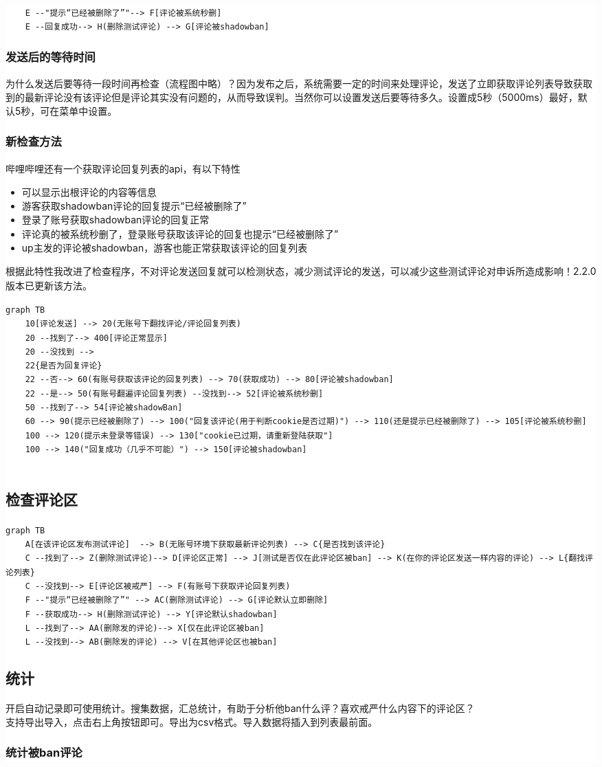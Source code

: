 ```mermaid
    E --"提示“已经被删除了”"--> F[评论被系统秒删]
    E --回复成功--> H(删除测试评论) --> G[评论被shadowban]
```
### 发送后的等待时间
为什么发送后要等待一段时间再检查（流程图中略）？因为发布之后，系统需要一定的时间来处理评论，发送了立即获取评论列表导致获取到的最新评论没有该评论但是评论其实没有问题的，从而导致误判。当然你可以设置发送后要等待多久。设置成5秒（5000ms）最好，默认5秒，可在菜单中设置。  
### 新检查方法   
哔哩哔哩还有一个获取评论回复列表的api，有以下特性
- 可以显示出根评论的内容等信息
- 游客获取shadowban评论的回复提示“已经被删除了”
- 登录了账号获取shadowban评论的回复正常
- 评论真的被系统秒删了，登录账号获取该评论的回复也提示“已经被删除了”
- up主发的评论被shadowban，游客也能正常获取该评论的回复列表  

根据此特性我改进了检查程序，不对评论发送回复就可以检测状态，减少测试评论的发送，可以减少这些测试评论对申诉所造成影响！2.2.0版本已更新该方法。

```mermaid
graph TB
    10[评论发送] --> 20(无账号下翻找评论/评论回复列表)
    20 --找到了--> 400[评论正常显示]
    20 --没找到 --> 
    22{是否为回复评论} 
    22 --否--> 60(有账号获取该评论的回复列表) --> 70(获取成功) --> 80[评论被shadowban]
    22 --是--> 50(有账号翻遍评论回复列表) --没找到--> 52[评论被系统秒删]
    50 --找到了--> 54[评论被shadowBan]
    60 --> 90(提示已经被删除了) --> 100("回复该评论(用于判断cookie是否过期)") --> 110(还是提示已经被删除了) --> 105[评论被系统秒删]
    100 --> 120(提示未登录等错误) --> 130["cookie已过期，请重新登陆获取"]
    100 --> 140("回复成功（几乎不可能）") --> 150[评论被shadowban]
    
```

## 检查评论区
```mermaid
graph TB
    A[在该评论区发布测试评论]  --> B(无账号环境下获取最新评论列表) --> C{是否找到该评论}
    C --找到了--> Z(删除测试评论)--> D[评论区正常] --> J[测试是否仅在此评论区被ban] --> K(在你的评论区发送一样内容的评论) --> L{翻找评论列表}
    C --没找到--> E[评论区被戒严] --> F(有账号下获取评论回复列表)
    F --"提示“已经被删除了”" --> AC(删除测试评论) --> G[评论默认立即删除]
    F --获取成功--> H(删除测试评论) --> Y[评论默认shadowban] 
    L --找到了--> AA(删除发的评论)--> X[仅在此评论区被ban] 
    L --没找到--> AB(删除发的评论) --> V[在其他评论区也被ban]
```
## 统计
开启自动记录即可使用统计。搜集数据，汇总统计，有助于分析他ban什么评？喜欢戒严什么内容下的评论区？  
支持导出导入，点击右上角按钮即可。导出为csv格式。导入数据将插入到列表最前面。

### 统计被ban评论
